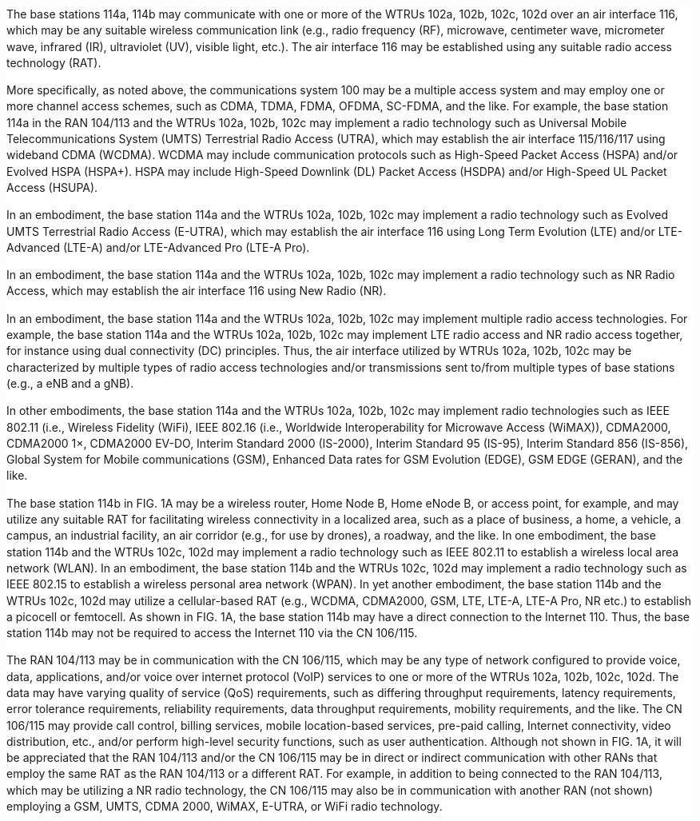 The base stations 114a, 114b may communicate with one or more of the WTRUs 102a, 102b, 102c, 102d over an air interface 116, which may be any suitable wireless communication link (e.g., radio frequency (RF), microwave, centimeter wave, micrometer wave, infrared (IR), ultraviolet (UV), visible light, etc.). The air interface 116 may be established using any suitable radio access technology (RAT).

More specifically, as noted above, the communications system 100 may be a multiple access system and may employ one or more channel access schemes, such as CDMA, TDMA, FDMA, OFDMA, SC-FDMA, and the like. For example, the base station 114a in the RAN 104/113 and the WTRUs 102a, 102b, 102c may implement a radio technology such as Universal Mobile Telecommunications System (UMTS) Terrestrial Radio Access (UTRA), which may establish the air interface 115/116/117 using wideband CDMA (WCDMA). WCDMA may include communication protocols such as High-Speed Packet Access (HSPA) and/or Evolved HSPA (HSPA+). HSPA may include High-Speed Downlink (DL) Packet Access (HSDPA) and/or High-Speed UL Packet Access (HSUPA).

In an embodiment, the base station 114a and the WTRUs 102a, 102b, 102c may implement a radio technology such as Evolved UMTS Terrestrial Radio Access (E-UTRA), which may establish the air interface 116 using Long Term Evolution (LTE) and/or LTE-Advanced (LTE-A) and/or LTE-Advanced Pro (LTE-A Pro).

In an embodiment, the base station 114a and the WTRUs 102a, 102b, 102c may implement a radio technology such as NR Radio Access, which may establish the air interface 116 using New Radio (NR).

In an embodiment, the base station 114a and the WTRUs 102a, 102b, 102c may implement multiple radio access technologies. For example, the base station 114a and the WTRUs 102a, 102b, 102c may implement LTE radio access and NR radio access together, for instance using dual connectivity (DC) principles. Thus, the air interface utilized by WTRUs 102a, 102b, 102c may be characterized by multiple types of radio access technologies and/or transmissions sent to/from multiple types of base stations (e.g., a eNB and a gNB).

In other embodiments, the base station 114a and the WTRUs 102a, 102b, 102c may implement radio technologies such as IEEE 802.11 (i.e., Wireless Fidelity (WiFi), IEEE 802.16 (i.e., Worldwide Interoperability for Microwave Access (WiMAX)), CDMA2000, CDMA2000 1×, CDMA2000 EV-DO, Interim Standard 2000 (IS-2000), Interim Standard 95 (IS-95), Interim Standard 856 (IS-856), Global System for Mobile communications (GSM), Enhanced Data rates for GSM Evolution (EDGE), GSM EDGE (GERAN), and the like.

The base station 114b in FIG. 1A may be a wireless router, Home Node B, Home eNode B, or access point, for example, and may utilize any suitable RAT for facilitating wireless connectivity in a localized area, such as a place of business, a home, a vehicle, a campus, an industrial facility, an air corridor (e.g., for use by drones), a roadway, and the like. In one embodiment, the base station 114b and the WTRUs 102c, 102d may implement a radio technology such as IEEE 802.11 to establish a wireless local area network (WLAN). In an embodiment, the base station 114b and the WTRUs 102c, 102d may implement a radio technology such as IEEE 802.15 to establish a wireless personal area network (WPAN). In yet another embodiment, the base station 114b and the WTRUs 102c, 102d may utilize a cellular-based RAT (e.g., WCDMA, CDMA2000, GSM, LTE, LTE-A, LTE-A Pro, NR etc.) to establish a picocell or femtocell. As shown in FIG. 1A, the base station 114b may have a direct connection to the Internet 110. Thus, the base station 114b may not be required to access the Internet 110 via the CN 106/115.

The RAN 104/113 may be in communication with the CN 106/115, which may be any type of network configured to provide voice, data, applications, and/or voice over internet protocol (VoIP) services to one or more of the WTRUs 102a, 102b, 102c, 102d. The data may have varying quality of service (QoS) requirements, such as differing throughput requirements, latency requirements, error tolerance requirements, reliability requirements, data throughput requirements, mobility requirements, and the like. The CN 106/115 may provide call control, billing services, mobile location-based services, pre-paid calling, Internet connectivity, video distribution, etc., and/or perform high-level security functions, such as user authentication. Although not shown in FIG. 1A, it will be appreciated that the RAN 104/113 and/or the CN 106/115 may be in direct or indirect communication with other RANs that employ the same RAT as the RAN 104/113 or a different RAT. For example, in addition to being connected to the RAN 104/113, which may be utilizing a NR radio technology, the CN 106/115 may also be in communication with another RAN (not shown) employing a GSM, UMTS, CDMA 2000, WiMAX, E-UTRA, or WiFi radio technology.
